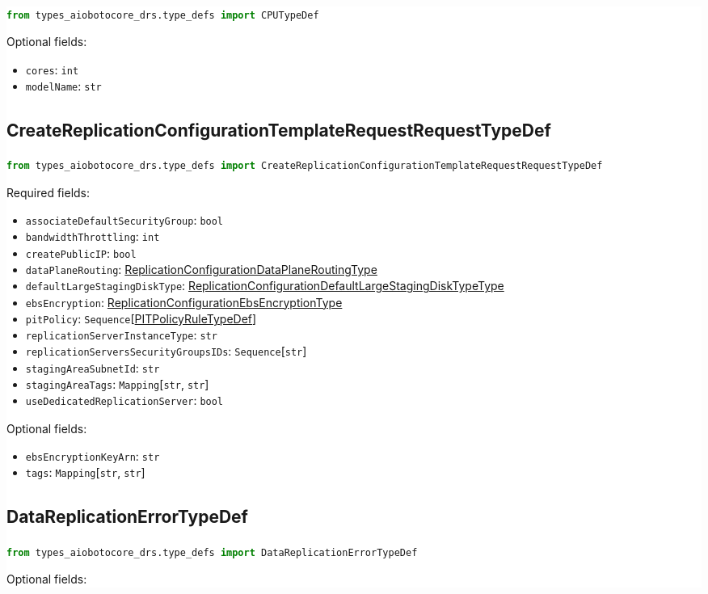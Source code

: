 ```python
from types_aiobotocore_drs.type_defs import CPUTypeDef
```

Optional fields:

- `cores`: `int`
- `modelName`: `str`

<a id="createreplicationconfigurationtemplaterequestrequesttypedef"></a>

## CreateReplicationConfigurationTemplateRequestRequestTypeDef

```python
from types_aiobotocore_drs.type_defs import CreateReplicationConfigurationTemplateRequestRequestTypeDef
```

Required fields:

- `associateDefaultSecurityGroup`: `bool`
- `bandwidthThrottling`: `int`
- `createPublicIP`: `bool`
- `dataPlaneRouting`:
  [ReplicationConfigurationDataPlaneRoutingType](./literals.md#replicationconfigurationdataplaneroutingtype)
- `defaultLargeStagingDiskType`:
  [ReplicationConfigurationDefaultLargeStagingDiskTypeType](./literals.md#replicationconfigurationdefaultlargestagingdisktypetype)
- `ebsEncryption`:
  [ReplicationConfigurationEbsEncryptionType](./literals.md#replicationconfigurationebsencryptiontype)
- `pitPolicy`:
  `Sequence`\[[PITPolicyRuleTypeDef](./type_defs.md#pitpolicyruletypedef)\]
- `replicationServerInstanceType`: `str`
- `replicationServersSecurityGroupsIDs`: `Sequence`\[`str`\]
- `stagingAreaSubnetId`: `str`
- `stagingAreaTags`: `Mapping`\[`str`, `str`\]
- `useDedicatedReplicationServer`: `bool`

Optional fields:

- `ebsEncryptionKeyArn`: `str`
- `tags`: `Mapping`\[`str`, `str`\]

<a id="datareplicationerrortypedef"></a>

## DataReplicationErrorTypeDef

```python
from types_aiobotocore_drs.type_defs import DataReplicationErrorTypeDef
```

Optional fields:
